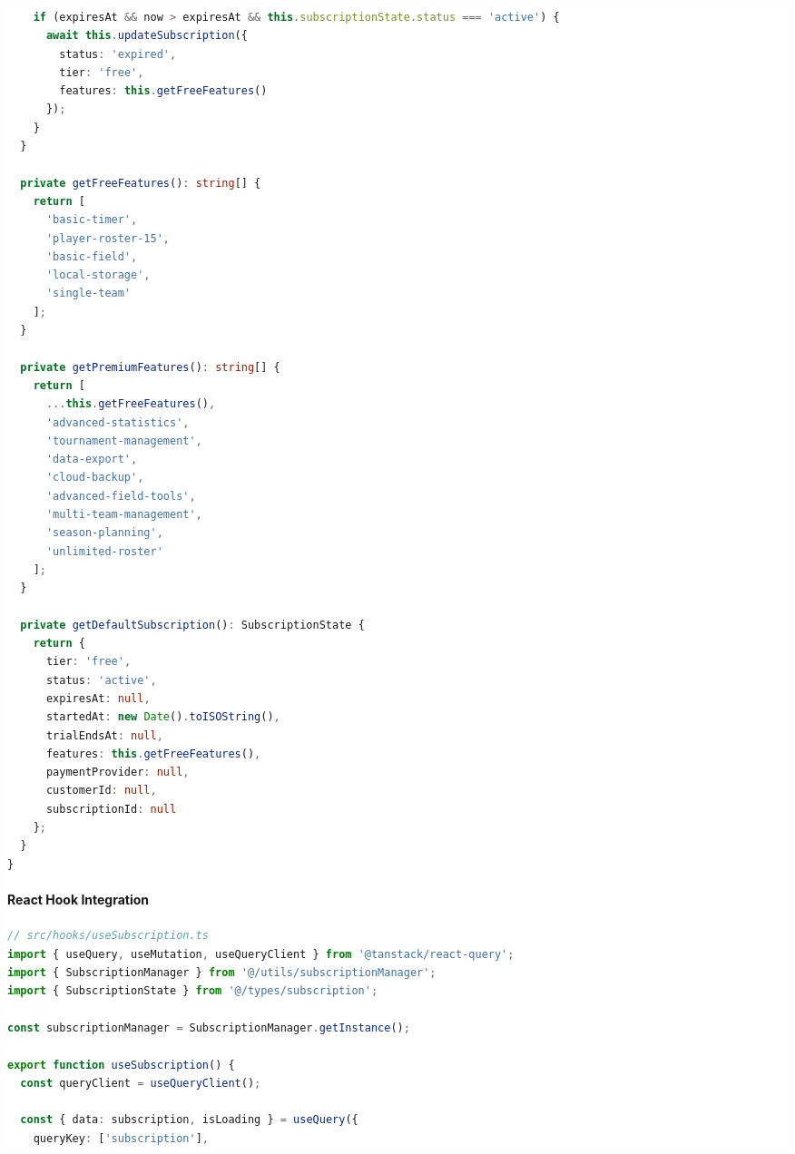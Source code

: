 ```typescript
    if (expiresAt && now > expiresAt && this.subscriptionState.status === 'active') {
      await this.updateSubscription({
        status: 'expired',
        tier: 'free',
        features: this.getFreeFeatures()
      });
    }
  }

  private getFreeFeatures(): string[] {
    return [
      'basic-timer',
      'player-roster-15',
      'basic-field',
      'local-storage',
      'single-team'
    ];
  }

  private getPremiumFeatures(): string[] {
    return [
      ...this.getFreeFeatures(),
      'advanced-statistics',
      'tournament-management',
      'data-export',
      'cloud-backup',
      'advanced-field-tools',
      'multi-team-management',
      'season-planning',
      'unlimited-roster'
    ];
  }

  private getDefaultSubscription(): SubscriptionState {
    return {
      tier: 'free',
      status: 'active',
      expiresAt: null,
      startedAt: new Date().toISOString(),
      trialEndsAt: null,
      features: this.getFreeFeatures(),
      paymentProvider: null,
      customerId: null,
      subscriptionId: null
    };
  }
}
```

#### React Hook Integration
```typescript
// src/hooks/useSubscription.ts
import { useQuery, useMutation, useQueryClient } from '@tanstack/react-query';
import { SubscriptionManager } from '@/utils/subscriptionManager';
import { SubscriptionState } from '@/types/subscription';

const subscriptionManager = SubscriptionManager.getInstance();

export function useSubscription() {
  const queryClient = useQueryClient();

  const { data: subscription, isLoading } = useQuery({
    queryKey: ['subscription'],
```